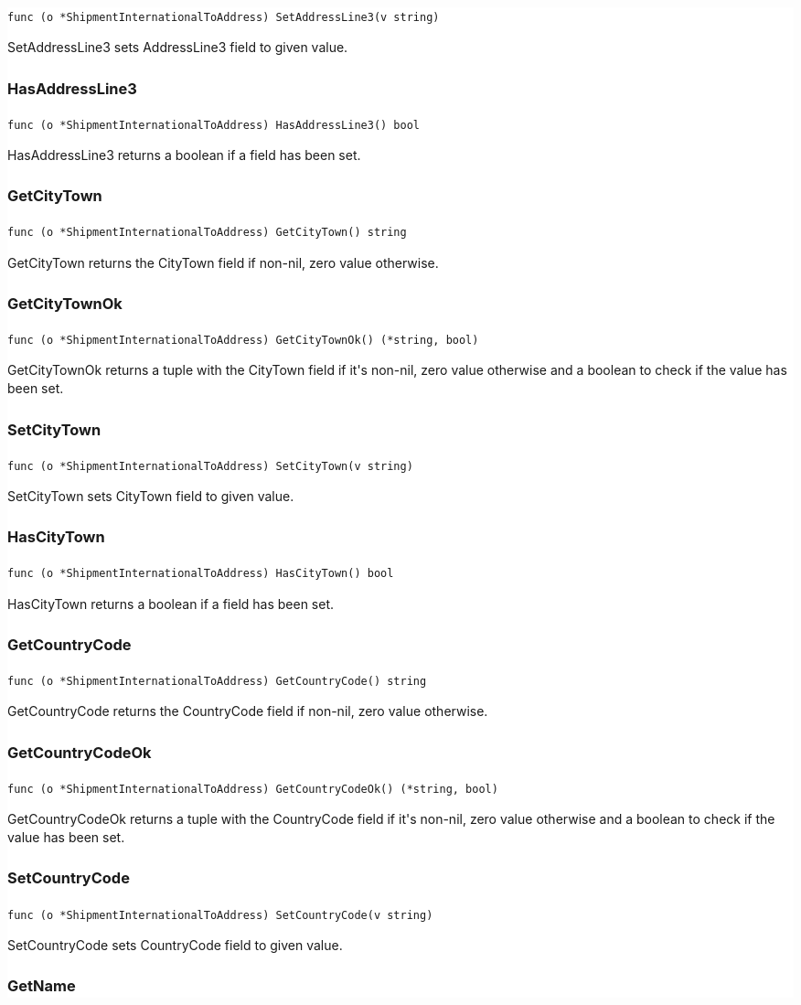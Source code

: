`func (o *ShipmentInternationalToAddress) SetAddressLine3(v string)`

SetAddressLine3 sets AddressLine3 field to given value.

### HasAddressLine3

`func (o *ShipmentInternationalToAddress) HasAddressLine3() bool`

HasAddressLine3 returns a boolean if a field has been set.

### GetCityTown

`func (o *ShipmentInternationalToAddress) GetCityTown() string`

GetCityTown returns the CityTown field if non-nil, zero value otherwise.

### GetCityTownOk

`func (o *ShipmentInternationalToAddress) GetCityTownOk() (*string, bool)`

GetCityTownOk returns a tuple with the CityTown field if it's non-nil, zero value otherwise
and a boolean to check if the value has been set.

### SetCityTown

`func (o *ShipmentInternationalToAddress) SetCityTown(v string)`

SetCityTown sets CityTown field to given value.

### HasCityTown

`func (o *ShipmentInternationalToAddress) HasCityTown() bool`

HasCityTown returns a boolean if a field has been set.

### GetCountryCode

`func (o *ShipmentInternationalToAddress) GetCountryCode() string`

GetCountryCode returns the CountryCode field if non-nil, zero value otherwise.

### GetCountryCodeOk

`func (o *ShipmentInternationalToAddress) GetCountryCodeOk() (*string, bool)`

GetCountryCodeOk returns a tuple with the CountryCode field if it's non-nil, zero value otherwise
and a boolean to check if the value has been set.

### SetCountryCode

`func (o *ShipmentInternationalToAddress) SetCountryCode(v string)`

SetCountryCode sets CountryCode field to given value.


### GetName
